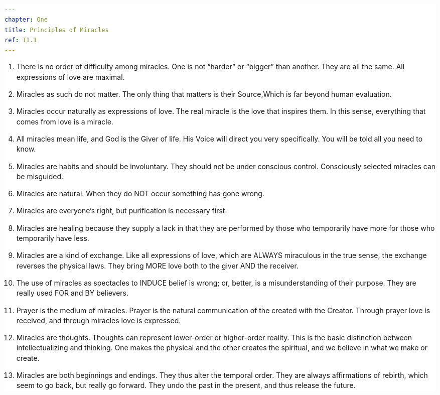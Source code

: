 ```yaml
---
chapter: One
title: Principles of Miracles
ref: T1.1
---
```


1.  There is no order of difficulty among miracles. One is not “harder”
    or “bigger” than another. They are all the same. All expressions of
    love are maximal.

2.  Miracles as such do not matter. The only thing that matters is
    their Source,Which is far beyond human evaluation.

3.  Miracles occur naturally as expressions of love. The real miracle is
    the love that inspires them. In this sense, everything that comes
    from love is a miracle.

4.  All miracles mean life, and God is the Giver of life. His Voice
    will direct you very specifically. You will be told all you need to
    know.

5.  Miracles are habits and should be involuntary. They should not be
    under conscious control. Consciously selected miracles can be
    misguided.

6.  Miracles are natural. When they do NOT occur something has gone
    wrong.

7.  Miracles are everyone’s right, but purification is necessary first.

8.  Miracles are healing because they supply a lack in that they are
    performed by those who temporarily have more for those who
    temporarily have less.

9.  Miracles are a kind of exchange. Like all expressions of love, which
    are ALWAYS miraculous in the true sense, the exchange reverses the
    physical laws. They bring MORE love both to the giver AND the
    receiver.

10. The use of miracles as spectacles to INDUCE belief is wrong; or,
    better, is a misunderstanding of their purpose. They are really
    used FOR and BY believers.

11. Prayer is the medium of miracles. Prayer is the natural
    communication of the created with the Creator. Through prayer love
    is received, and through miracles love is expressed.

12. Miracles are thoughts. Thoughts can represent lower-order or
    higher-order reality. This is the basic distinction between
    intellectualizing and thinking. One makes the physical and the other
    creates the spiritual, and we believe in what we make or create.

13. Miracles are both beginnings and endings. They thus alter the
    temporal order. They are always affirmations of rebirth, which
    seem to go back, but really go forward. They undo the past in the
    present, and thus release the future.
